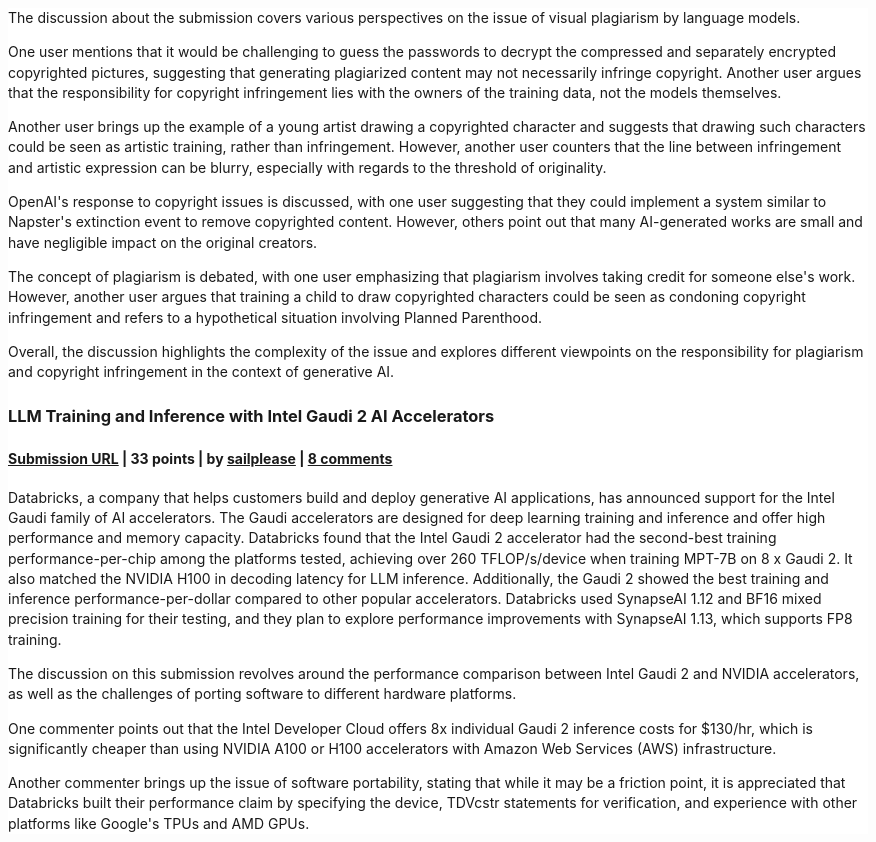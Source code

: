 The discussion about the submission covers various perspectives on the issue of visual plagiarism by language models. 

One user mentions that it would be challenging to guess the passwords to decrypt the compressed and separately encrypted copyrighted pictures, suggesting that generating plagiarized content may not necessarily infringe copyright. Another user argues that the responsibility for copyright infringement lies with the owners of the training data, not the models themselves.

Another user brings up the example of a young artist drawing a copyrighted character and suggests that drawing such characters could be seen as artistic training, rather than infringement. However, another user counters that the line between infringement and artistic expression can be blurry, especially with regards to the threshold of originality.

OpenAI's response to copyright issues is discussed, with one user suggesting that they could implement a system similar to Napster's extinction event to remove copyrighted content. However, others point out that many AI-generated works are small and have negligible impact on the original creators.

The concept of plagiarism is debated, with one user emphasizing that plagiarism involves taking credit for someone else's work. However, another user argues that training a child to draw copyrighted characters could be seen as condoning copyright infringement and refers to a hypothetical situation involving Planned Parenthood.

Overall, the discussion highlights the complexity of the issue and explores different viewpoints on the responsibility for plagiarism and copyright infringement in the context of generative AI.

### LLM Training and Inference with Intel Gaudi 2 AI Accelerators

#### [Submission URL](https://www.databricks.com/blog/llm-training-and-inference-intel-gaudi2-ai-accelerators) | 33 points | by [sailplease](https://news.ycombinator.com/user?id=sailplease) | [8 comments](https://news.ycombinator.com/item?id=38887798)

Databricks, a company that helps customers build and deploy generative AI applications, has announced support for the Intel Gaudi family of AI accelerators. The Gaudi accelerators are designed for deep learning training and inference and offer high performance and memory capacity. Databricks found that the Intel Gaudi 2 accelerator had the second-best training performance-per-chip among the platforms tested, achieving over 260 TFLOP/s/device when training MPT-7B on 8 x Gaudi 2. It also matched the NVIDIA H100 in decoding latency for LLM inference. Additionally, the Gaudi 2 showed the best training and inference performance-per-dollar compared to other popular accelerators. Databricks used SynapseAI 1.12 and BF16 mixed precision training for their testing, and they plan to explore performance improvements with SynapseAI 1.13, which supports FP8 training.

The discussion on this submission revolves around the performance comparison between Intel Gaudi 2 and NVIDIA accelerators, as well as the challenges of porting software to different hardware platforms.

One commenter points out that the Intel Developer Cloud offers 8x individual Gaudi 2 inference costs for $130/hr, which is significantly cheaper than using NVIDIA A100 or H100 accelerators with Amazon Web Services (AWS) infrastructure.

Another commenter brings up the issue of software portability, stating that while it may be a friction point, it is appreciated that Databricks built their performance claim by specifying the device, TDVcstr statements for verification, and experience with other platforms like Google's TPUs and AMD GPUs.
